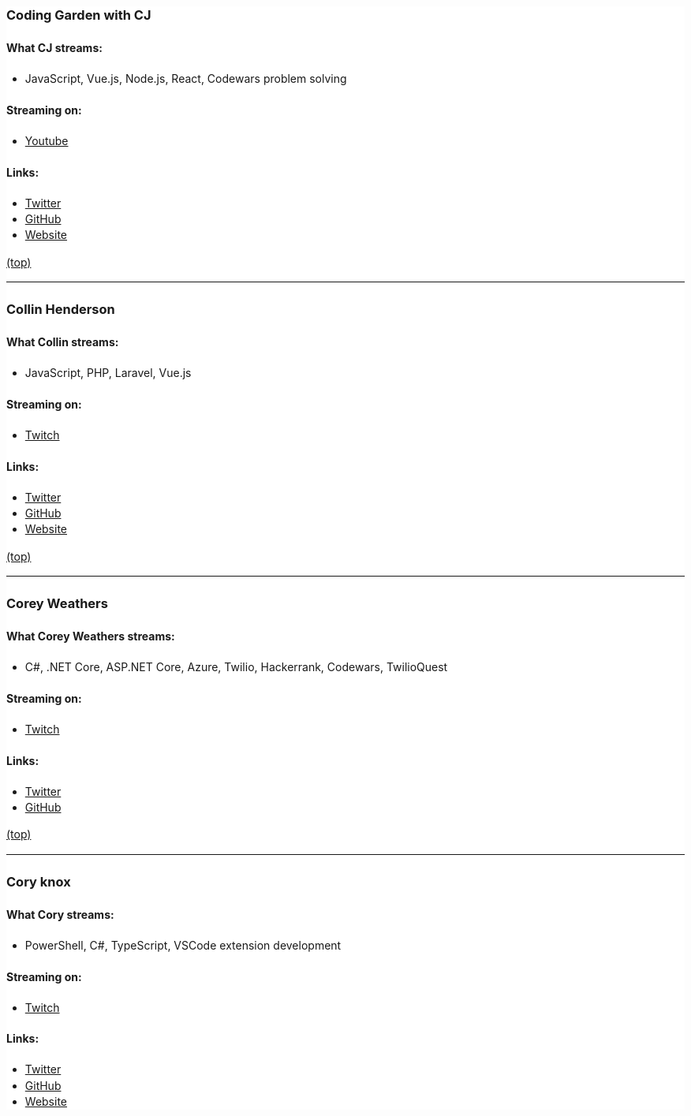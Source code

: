### Coding Garden with CJ
#### What CJ streams:
- JavaScript, Vue.js, Node.js, React, Codewars problem solving
#### Streaming on:
- [Youtube](https://www.youtube.com/channel/UCLNgu_OupwoeESgtab33CCw)
#### Links:
- [Twitter](https://twitter.com/coding_garden)
- [GitHub](https://github.com/w3cj)
- [Website](https://w3cj.sh/)

[(top)](#table-of-contents)

---
### Collin Henderson
#### What Collin streams:
- JavaScript, PHP, Laravel, Vue.js
#### Streaming on:
- [Twitch](https://www.twitch.tv/syropian)
#### Links:
- [Twitter](https://twitter.com/syropian)
- [GitHub](https://github.com/syropian)
- [Website](https://syropia.net/)

[(top)](#table-of-contents)

---
### Corey Weathers
#### What Corey Weathers streams:
-  C#, .NET Core, ASP.NET Core, Azure, Twilio, Hackerrank, Codewars, TwilioQuest
#### Streaming on:
- [Twitch](https://www.twitch.tv/cldubya)
#### Links:
- [Twitter](https://twitter.com/coreylweathers)
- [GitHub](https://github.com/clw895)

[(top)](#table-of-contents)

---
### Cory knox
#### What Cory streams:
- PowerShell, C#, TypeScript, VSCode extension development
#### Streaming on:
- [Twitch](https://www.twitch.tv/corbob)
#### Links:
- [Twitter](https://twitter.com/coryknox)
- [GitHub](https://github.com/corbob)
- [Website](https://knoxy.ca)
